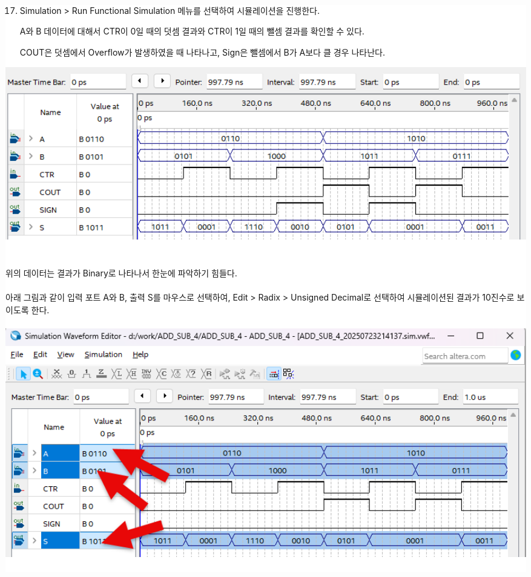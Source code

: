

17. Simulation > Run Functional Simulation 메뉴를 선택하여 시뮬레이션을 진행한다. 

    A와 B 데이터에 대해서 CTR이 0일 때의 덧셈 결과와 CTR이 1일 때의 뺄셈 결과를 확인할 수 있다. 

    COUT은 덧셈에서 Overflow가 발생하였을 때 나타나고, Sign은 뺄셈에서 B가 A보다 클 경우 나타난다. 

   <img src="./pds/as07.png" alt="traffic" style="width: 100%;"><br><br>
    <br>
    위의 데이터는 결과가 Binary로 나타나서 한눈에 파악하기 힘들다. 
    <br><br>
    아래 그림과 같이 입력 포트 A와 B, 출력 S를 마우스로 선택하여, Edit > Radix > Unsigned Decimal로 선택하여 시뮬레이션된 결과가 10진수로 보이도록 한다. 
    <br><br>
    <img src="./pds/as-w03.png" alt="traffic" style="width: 100%;"><br><br>